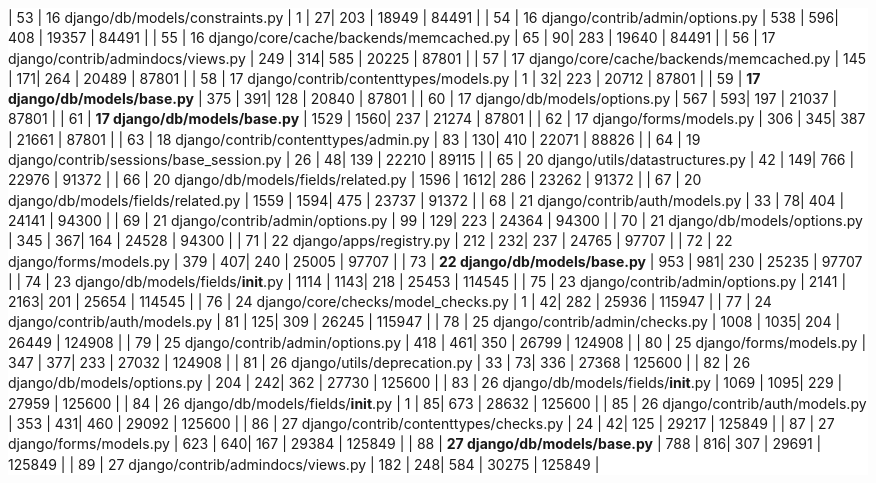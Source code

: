 | 53 | 16 django/db/models/constraints.py | 1 | 27| 203 | 18949 | 84491 | 
| 54 | 16 django/contrib/admin/options.py | 538 | 596| 408 | 19357 | 84491 | 
| 55 | 16 django/core/cache/backends/memcached.py | 65 | 90| 283 | 19640 | 84491 | 
| 56 | 17 django/contrib/admindocs/views.py | 249 | 314| 585 | 20225 | 87801 | 
| 57 | 17 django/core/cache/backends/memcached.py | 145 | 171| 264 | 20489 | 87801 | 
| 58 | 17 django/contrib/contenttypes/models.py | 1 | 32| 223 | 20712 | 87801 | 
| 59 | **17 django/db/models/base.py** | 375 | 391| 128 | 20840 | 87801 | 
| 60 | 17 django/db/models/options.py | 567 | 593| 197 | 21037 | 87801 | 
| 61 | **17 django/db/models/base.py** | 1529 | 1560| 237 | 21274 | 87801 | 
| 62 | 17 django/forms/models.py | 306 | 345| 387 | 21661 | 87801 | 
| 63 | 18 django/contrib/contenttypes/admin.py | 83 | 130| 410 | 22071 | 88826 | 
| 64 | 19 django/contrib/sessions/base_session.py | 26 | 48| 139 | 22210 | 89115 | 
| 65 | 20 django/utils/datastructures.py | 42 | 149| 766 | 22976 | 91372 | 
| 66 | 20 django/db/models/fields/related.py | 1596 | 1612| 286 | 23262 | 91372 | 
| 67 | 20 django/db/models/fields/related.py | 1559 | 1594| 475 | 23737 | 91372 | 
| 68 | 21 django/contrib/auth/models.py | 33 | 78| 404 | 24141 | 94300 | 
| 69 | 21 django/contrib/admin/options.py | 99 | 129| 223 | 24364 | 94300 | 
| 70 | 21 django/db/models/options.py | 345 | 367| 164 | 24528 | 94300 | 
| 71 | 22 django/apps/registry.py | 212 | 232| 237 | 24765 | 97707 | 
| 72 | 22 django/forms/models.py | 379 | 407| 240 | 25005 | 97707 | 
| 73 | **22 django/db/models/base.py** | 953 | 981| 230 | 25235 | 97707 | 
| 74 | 23 django/db/models/fields/__init__.py | 1114 | 1143| 218 | 25453 | 114545 | 
| 75 | 23 django/contrib/admin/options.py | 2141 | 2163| 201 | 25654 | 114545 | 
| 76 | 24 django/core/checks/model_checks.py | 1 | 42| 282 | 25936 | 115947 | 
| 77 | 24 django/contrib/auth/models.py | 81 | 125| 309 | 26245 | 115947 | 
| 78 | 25 django/contrib/admin/checks.py | 1008 | 1035| 204 | 26449 | 124908 | 
| 79 | 25 django/contrib/admin/options.py | 418 | 461| 350 | 26799 | 124908 | 
| 80 | 25 django/forms/models.py | 347 | 377| 233 | 27032 | 124908 | 
| 81 | 26 django/utils/deprecation.py | 33 | 73| 336 | 27368 | 125600 | 
| 82 | 26 django/db/models/options.py | 204 | 242| 362 | 27730 | 125600 | 
| 83 | 26 django/db/models/fields/__init__.py | 1069 | 1095| 229 | 27959 | 125600 | 
| 84 | 26 django/db/models/fields/__init__.py | 1 | 85| 673 | 28632 | 125600 | 
| 85 | 26 django/contrib/auth/models.py | 353 | 431| 460 | 29092 | 125600 | 
| 86 | 27 django/contrib/contenttypes/checks.py | 24 | 42| 125 | 29217 | 125849 | 
| 87 | 27 django/forms/models.py | 623 | 640| 167 | 29384 | 125849 | 
| 88 | **27 django/db/models/base.py** | 788 | 816| 307 | 29691 | 125849 | 
| 89 | 27 django/contrib/admindocs/views.py | 182 | 248| 584 | 30275 | 125849 | 